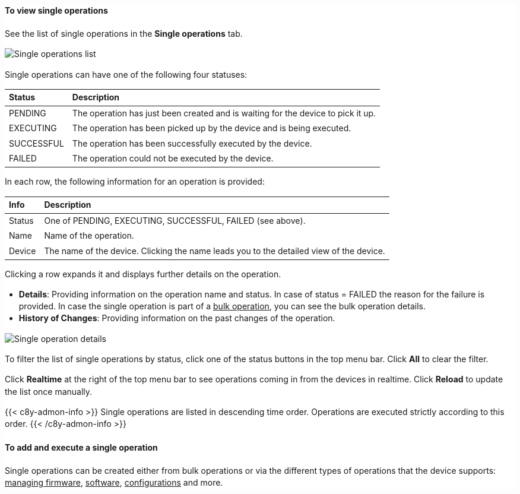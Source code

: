 <a name="to-view-single-operations"></a>
#### To view single operations

See the list of single operations in the **Single operations** tab.

![Single operations list](/images/users-guide/DeviceManagement/devmgmt-devicecontrol-single-operations-list.png)

Single operations can have one of the following four statuses:

| Status      | Description |
| :-----     | :---------- |
| PENDING    | The operation has just been created and is waiting for the device to pick it up. |
| EXECUTING  | The operation has been picked up by the device and is being executed. |
| SUCCESSFUL | The operation has been successfully executed by the device. |
| FAILED     | The operation could not be executed by the device. |

In each row, the following information for an operation is provided:

| Info   | Description |
| :----- | :---------- |
| Status  | One of PENDING, EXECUTING, SUCCESSFUL, FAILED (see above). |
| Name   | Name of the operation. |
| Device | The name of the device. Clicking the name leads you to the detailed view of the device. |

Clicking a row expands it and displays further details on the operation.

* **Details**: Providing information on the operation name and status. In case of status = FAILED the reason for the failure is provided. In case the single operation is part of a [bulk operation](#to-view-bulk-operations), you can see the bulk operation details.
* **History of Changes**: Providing information on the past changes of the operation.

![Single operation details](/images/users-guide/DeviceManagement/devmgmt-devicecontrol-single-operation-details.png)


To filter the list of single operations by status, click one of the status buttons in the top menu bar.
Click **All** to clear the filter.

Click **Realtime** at the right of the top menu bar to see operations coming in from the devices in realtime.
Click **Reload** to update the list once manually.

{{< c8y-admon-info >}}
Single operations are listed in descending time order. Operations are executed strictly according to this order.
{{< /c8y-admon-info >}}

#### To add and execute a single operation

Single operations can be created either from bulk operations or via the different types of operations that the device supports: [managing firmware](/users-guide/device-management/#firmware-repo), [software](/users-guide/device-management/#software-repo), [configurations](/users-guide/device-management/#configuration-repository) and more.
